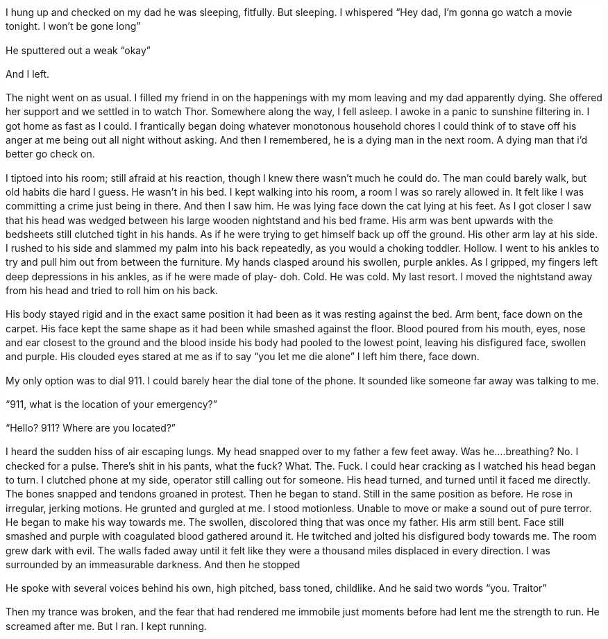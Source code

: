 I hung up and checked on my dad he was sleeping, fitfully. But sleeping. I whispered “Hey dad, I’m gonna go watch a movie tonight. I won’t be gone long”

He sputtered out a weak “okay”

And I left.

The night went on as usual. I filled my friend in on the happenings with my mom leaving and my dad apparently dying. She offered her support and we settled in to watch Thor. Somewhere along the way, I fell asleep. I awoke in a panic to sunshine filtering in. I got home as fast as I could. I frantically began doing whatever monotonous household chores I could think of to stave off his anger at me being out all night without asking. And then I remembered, he is a dying man in the next room. A dying man that i’d better go check on.

I tiptoed into his room; still afraid at his reaction, though I knew there wasn’t much he could do. The man could barely walk, but old habits die hard I guess. He wasn’t in his bed. I kept walking into his room, a room I was so rarely allowed in. It felt like I was committing a crime just being in there. And then I saw him. He was lying face down the cat lying at his feet. As I got closer I saw that his head was wedged between his large wooden nightstand and his bed frame. His arm was bent upwards with the bedsheets still clutched tight in his hands. As if he were trying to get himself back up off the ground. His other arm lay at his side. I rushed to his side and slammed my palm into his back repeatedly, as you would a choking toddler. Hollow. I went to his ankles to try and pull him out from between the furniture. My hands clasped around his swollen, purple ankles. As I gripped, my fingers left deep depressions in his ankles, as if he were made of play- doh. Cold. He was cold. My last resort. I moved the nightstand away from his head and tried to roll him on his back.

His body stayed rigid and in the exact same position it had been as it was resting against the bed. Arm bent, face down on the carpet. His face kept the same shape as it had been while smashed against the floor. Blood poured from his mouth, eyes, nose and ear closest to the ground and the blood inside his body had pooled to the lowest point, leaving his disfigured face, swollen and purple. His clouded eyes stared at me as if to say “you let me die alone” I left him there, face down.

My only option was to dial 911. I could barely hear the dial tone of the phone. It sounded like someone far away was talking to me. 

“911, what is the location of your emergency?”

“Hello? 911? Where are you located?”

I heard the sudden hiss of air escaping lungs. My head snapped over to my father a few feet away. Was he….breathing? No. I checked for a pulse. There’s shit in his pants, what the fuck? What. The. Fuck. I could hear cracking as I watched his head began to turn. I clutched phone at my side, operator still calling out for someone. His head turned, and turned until it faced me directly. The bones snapped and tendons groaned in protest. Then he began to stand. Still in the same position as before. He rose in irregular, jerking motions. He grunted and gurgled at me. I stood motionless. Unable to move or make a sound out of pure terror. He began to make his way towards me. The swollen, discolored thing that was once my father. His arm still bent. Face still smashed and purple with coagulated blood gathered around it. He twitched and jolted his disfigured body towards me. The room grew dark with evil. The walls faded away until it felt like they were a thousand miles displaced in every direction. I was surrounded by an immeasurable darkness. And then he stopped 

He spoke with several voices behind his own, high pitched, bass toned, childlike. And he said two words “you. Traitor”

Then my trance was broken, and the fear that had rendered me immobile just moments before had lent me the strength to run. He screamed after me. But I ran. I kept running. 
